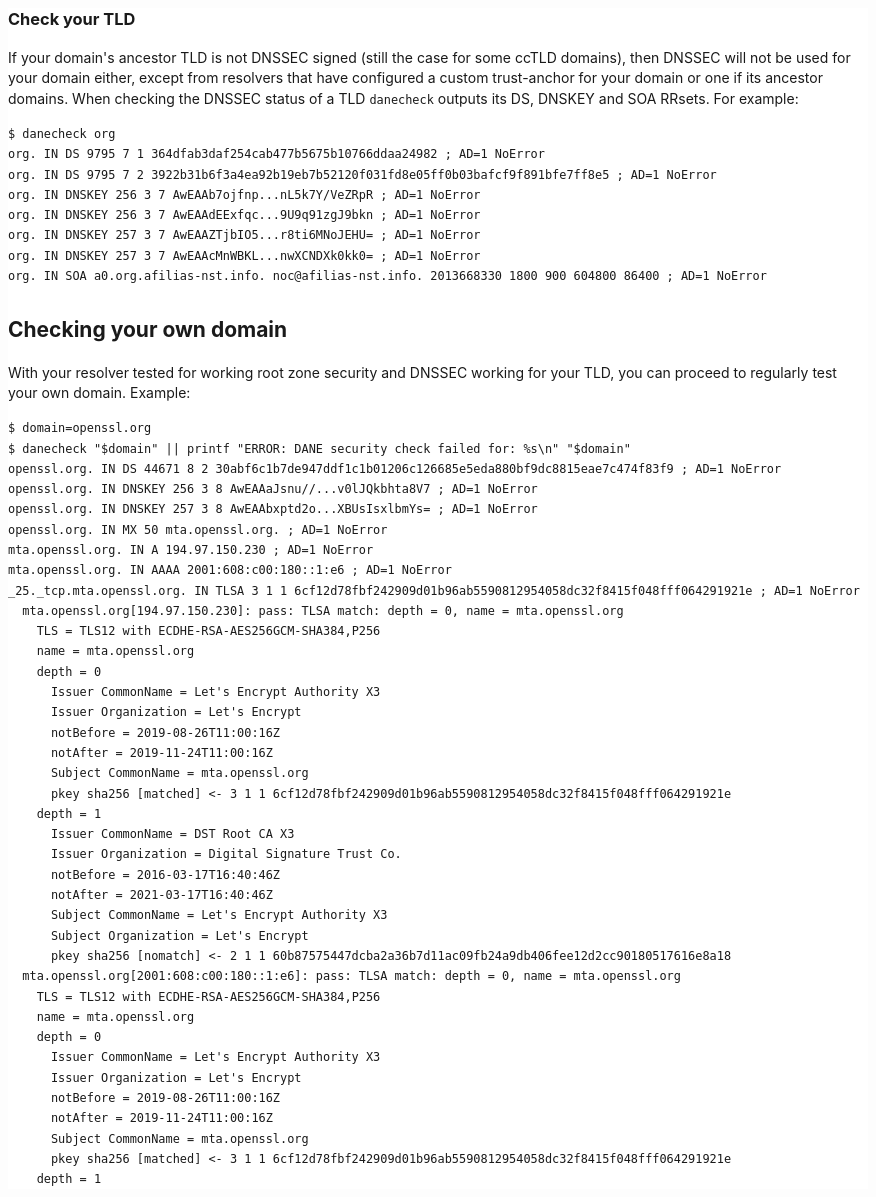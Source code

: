 ### Check your TLD

If your domain's ancestor TLD is not DNSSEC signed (still the case for
some ccTLD domains), then DNSSEC will not be used for your domain either,
except from resolvers that have configured a custom trust-anchor for
your domain or one if its ancestor domains.  When checking the DNSSEC
status of a TLD `danecheck` outputs its DS, DNSKEY and SOA RRsets.
For example:

    $ danecheck org
    org. IN DS 9795 7 1 364dfab3daf254cab477b5675b10766ddaa24982 ; AD=1 NoError
    org. IN DS 9795 7 2 3922b31b6f3a4ea92b19eb7b52120f031fd8e05ff0b03bafcf9f891bfe7ff8e5 ; AD=1 NoError
    org. IN DNSKEY 256 3 7 AwEAAb7ojfnp...nL5k7Y/VeZRpR ; AD=1 NoError
    org. IN DNSKEY 256 3 7 AwEAAdEExfqc...9U9q91zgJ9bkn ; AD=1 NoError
    org. IN DNSKEY 257 3 7 AwEAAZTjbIO5...r8ti6MNoJEHU= ; AD=1 NoError
    org. IN DNSKEY 257 3 7 AwEAAcMnWBKL...nwXCNDXk0kk0= ; AD=1 NoError
    org. IN SOA a0.org.afilias-nst.info. noc@afilias-nst.info. 2013668330 1800 900 604800 86400 ; AD=1 NoError

## Checking your own domain

With your resolver tested for working root zone security and DNSSEC working for
your TLD, you can proceed to regularly test your own domain.  Example:

    $ domain=openssl.org
    $ danecheck "$domain" || printf "ERROR: DANE security check failed for: %s\n" "$domain"
    openssl.org. IN DS 44671 8 2 30abf6c1b7de947ddf1c1b01206c126685e5eda880bf9dc8815eae7c474f83f9 ; AD=1 NoError
    openssl.org. IN DNSKEY 256 3 8 AwEAAaJsnu//...v0lJQkbhta8V7 ; AD=1 NoError
    openssl.org. IN DNSKEY 257 3 8 AwEAAbxptd2o...XBUsIsxlbmYs= ; AD=1 NoError
    openssl.org. IN MX 50 mta.openssl.org. ; AD=1 NoError
    mta.openssl.org. IN A 194.97.150.230 ; AD=1 NoError
    mta.openssl.org. IN AAAA 2001:608:c00:180::1:e6 ; AD=1 NoError
    _25._tcp.mta.openssl.org. IN TLSA 3 1 1 6cf12d78fbf242909d01b96ab5590812954058dc32f8415f048fff064291921e ; AD=1 NoError
      mta.openssl.org[194.97.150.230]: pass: TLSA match: depth = 0, name = mta.openssl.org
        TLS = TLS12 with ECDHE-RSA-AES256GCM-SHA384,P256
        name = mta.openssl.org
        depth = 0
          Issuer CommonName = Let's Encrypt Authority X3
          Issuer Organization = Let's Encrypt
          notBefore = 2019-08-26T11:00:16Z
          notAfter = 2019-11-24T11:00:16Z
          Subject CommonName = mta.openssl.org
          pkey sha256 [matched] <- 3 1 1 6cf12d78fbf242909d01b96ab5590812954058dc32f8415f048fff064291921e
        depth = 1
          Issuer CommonName = DST Root CA X3
          Issuer Organization = Digital Signature Trust Co.
          notBefore = 2016-03-17T16:40:46Z
          notAfter = 2021-03-17T16:40:46Z
          Subject CommonName = Let's Encrypt Authority X3
          Subject Organization = Let's Encrypt
          pkey sha256 [nomatch] <- 2 1 1 60b87575447dcba2a36b7d11ac09fb24a9db406fee12d2cc90180517616e8a18
      mta.openssl.org[2001:608:c00:180::1:e6]: pass: TLSA match: depth = 0, name = mta.openssl.org
        TLS = TLS12 with ECDHE-RSA-AES256GCM-SHA384,P256
        name = mta.openssl.org
        depth = 0
          Issuer CommonName = Let's Encrypt Authority X3
          Issuer Organization = Let's Encrypt
          notBefore = 2019-08-26T11:00:16Z
          notAfter = 2019-11-24T11:00:16Z
          Subject CommonName = mta.openssl.org
          pkey sha256 [matched] <- 3 1 1 6cf12d78fbf242909d01b96ab5590812954058dc32f8415f048fff064291921e
        depth = 1